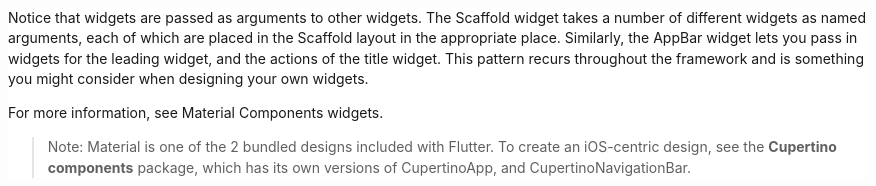 Notice that widgets are passed as arguments to other widgets. The Scaffold widget takes a number of different widgets as named arguments, each of which are placed in the Scaffold layout in the appropriate place. Similarly, the AppBar widget lets you pass in widgets for the leading widget, and the actions of the title widget. This pattern recurs throughout the framework and is something you might consider when designing your own widgets.

For more information, see Material Components widgets.

>Note: Material is one of the 2 bundled designs included with Flutter. To create an iOS-centric design, see the **Cupertino components** package, which has its own versions of CupertinoApp, and CupertinoNavigationBar.


